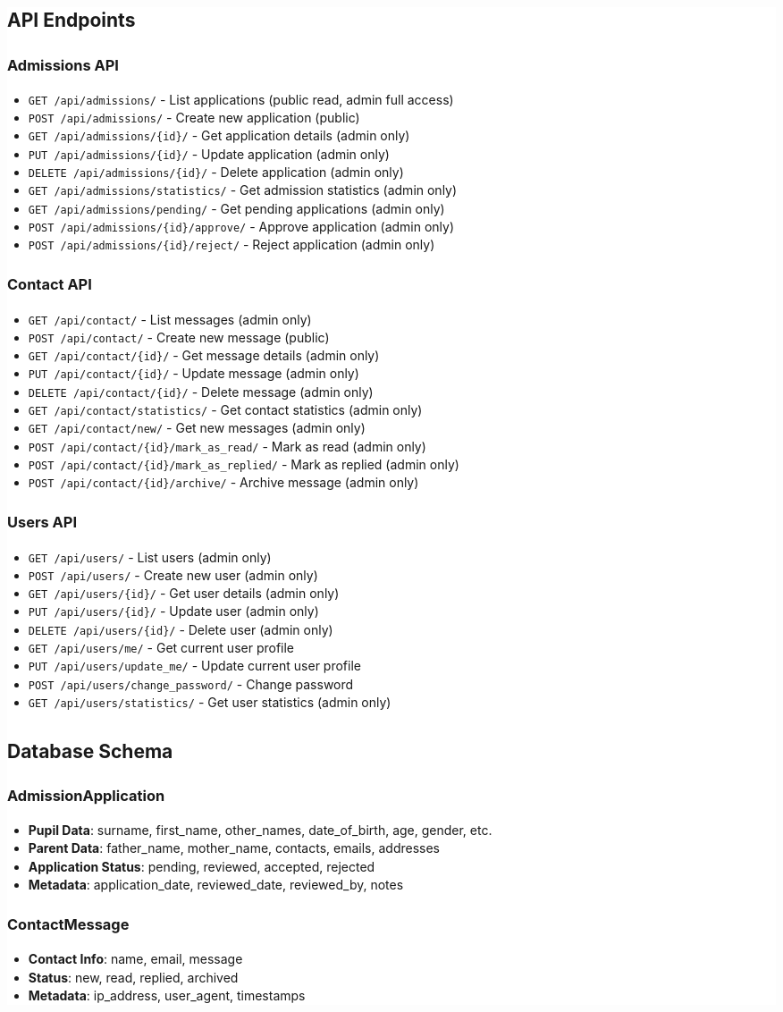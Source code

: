 ## API Endpoints

### Admissions API
- `GET /api/admissions/` - List applications (public read, admin full access)
- `POST /api/admissions/` - Create new application (public)
- `GET /api/admissions/{id}/` - Get application details (admin only)
- `PUT /api/admissions/{id}/` - Update application (admin only)
- `DELETE /api/admissions/{id}/` - Delete application (admin only)
- `GET /api/admissions/statistics/` - Get admission statistics (admin only)
- `GET /api/admissions/pending/` - Get pending applications (admin only)
- `POST /api/admissions/{id}/approve/` - Approve application (admin only)
- `POST /api/admissions/{id}/reject/` - Reject application (admin only)

### Contact API
- `GET /api/contact/` - List messages (admin only)
- `POST /api/contact/` - Create new message (public)
- `GET /api/contact/{id}/` - Get message details (admin only)
- `PUT /api/contact/{id}/` - Update message (admin only)
- `DELETE /api/contact/{id}/` - Delete message (admin only)
- `GET /api/contact/statistics/` - Get contact statistics (admin only)
- `GET /api/contact/new/` - Get new messages (admin only)
- `POST /api/contact/{id}/mark_as_read/` - Mark as read (admin only)
- `POST /api/contact/{id}/mark_as_replied/` - Mark as replied (admin only)
- `POST /api/contact/{id}/archive/` - Archive message (admin only)

### Users API
- `GET /api/users/` - List users (admin only)
- `POST /api/users/` - Create new user (admin only)
- `GET /api/users/{id}/` - Get user details (admin only)
- `PUT /api/users/{id}/` - Update user (admin only)
- `DELETE /api/users/{id}/` - Delete user (admin only)
- `GET /api/users/me/` - Get current user profile
- `PUT /api/users/update_me/` - Update current user profile
- `POST /api/users/change_password/` - Change password
- `GET /api/users/statistics/` - Get user statistics (admin only)

## Database Schema

### AdmissionApplication
- **Pupil Data**: surname, first_name, other_names, date_of_birth, age, gender, etc.
- **Parent Data**: father_name, mother_name, contacts, emails, addresses
- **Application Status**: pending, reviewed, accepted, rejected
- **Metadata**: application_date, reviewed_date, reviewed_by, notes

### ContactMessage
- **Contact Info**: name, email, message
- **Status**: new, read, replied, archived
- **Metadata**: ip_address, user_agent, timestamps
